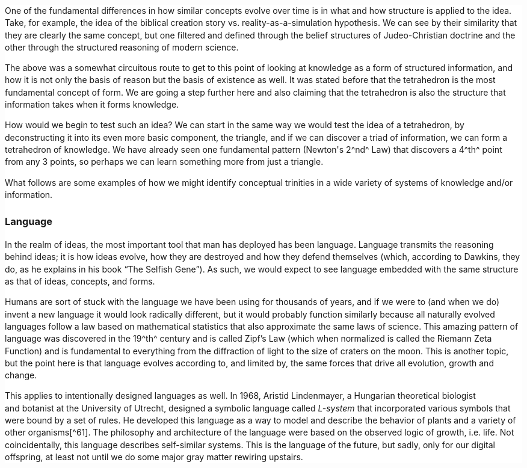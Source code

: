 One of the fundamental differences in how similar concepts evolve over time is in what and how structure is applied to the idea.  Take, for example, the idea of the biblical creation story vs.  reality-as-a-simulation hypothesis.  We can see by their similarity that they are clearly the same concept, but one filtered and defined through the belief structures of Judeo-Christian doctrine and the other through the structured reasoning of modern science.

The above was a somewhat circuitous route to get to this point of looking at knowledge as a form of structured information, and how it is not only the basis of reason but the basis of existence as well.  It was stated before that the tetrahedron is the most fundamental concept of form.  We are going a step further here and also claiming that the tetrahedron is also the structure that information takes when it forms knowledge.

How would we begin to test such an idea?  We can start in the same way we would test the idea of a tetrahedron, by deconstructing it into its even more basic component, the triangle, and if we can discover a triad of information, we can form a tetrahedron of knowledge.  We have already seen one fundamental pattern (Newton's 2^nd^ Law) that discovers a 4^th^ point from any 3 points, so perhaps we can learn something more from just a triangle.

What follows are some examples of how we might identify conceptual trinities in a wide variety of systems of knowledge and/or information.

### Language

In the realm of ideas, the most important tool that man has deployed has been language.  Language transmits the reasoning behind ideas; it is how ideas evolve, how they are destroyed and how they defend themselves (which, according to Dawkins, they do, as he explains in his book “The Selfish Gene”).  As such, we would expect to see language embedded with the same structure as that of ideas, concepts, and forms.

Humans are sort of stuck with the language we have been using for thousands of years, and if we were to (and when we do) invent a new language it would look radically different, but it would probably function similarly because all naturally evolved languages follow a law based on mathematical statistics that also approximate the same laws of science.  This amazing pattern of language was discovered in the 19^th^ century and is called Zipf’s Law (which when normalized is called the Riemann Zeta Function) and is fundamental to everything from the diffraction of light to the size of craters on the moon.  This is another topic, but the point here is that language evolves according to, and limited by, the same forces that drive all evolution, growth and change.

This applies to intentionally designed languages as well.  In 1968, Aristid Lindenmayer, a Hungarian theoretical biologist and botanist at the University of Utrecht, designed a symbolic language called *L-system* that incorporated various symbols that were bound by a set of rules.  He developed this language as a way to model and describe the behavior of plants and a variety of other organisms[^61].  The philosophy and architecture of the language were based on the observed logic of growth, i.e. life.  Not coincidentally, this language describes self-similar systems.  This is the language of the future, but sadly, only for our digital offspring, at least not until we do some major gray matter rewiring upstairs.
